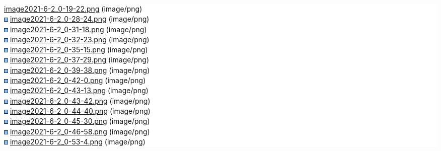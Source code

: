 [image2021-6-2_0-19-22.png](attachments/2491121666/2492792858.png)
(image/png)  
<img src="images/icons/bullet_blue.gif" width="8" height="8" />
[image2021-6-2_0-28-24.png](attachments/2491121666/2492629041.png)
(image/png)  
<img src="images/icons/bullet_blue.gif" width="8" height="8" />
[image2021-6-2_0-31-18.png](attachments/2491121666/2492629046.png)
(image/png)  
<img src="images/icons/bullet_blue.gif" width="8" height="8" />
[image2021-6-2_0-32-23.png](attachments/2491121666/2492792872.png)
(image/png)  
<img src="images/icons/bullet_blue.gif" width="8" height="8" />
[image2021-6-2_0-35-15.png](attachments/2491121666/2492792877.png)
(image/png)  
<img src="images/icons/bullet_blue.gif" width="8" height="8" />
[image2021-6-2_0-37-29.png](attachments/2491121666/2492760079.png)
(image/png)  
<img src="images/icons/bullet_blue.gif" width="8" height="8" />
[image2021-6-2_0-39-38.png](attachments/2491121666/2492825633.png)
(image/png)  
<img src="images/icons/bullet_blue.gif" width="8" height="8" />
[image2021-6-2_0-42-0.png](attachments/2491121666/2492792885.png)
(image/png)  
<img src="images/icons/bullet_blue.gif" width="8" height="8" />
[image2021-6-2_0-43-13.png](attachments/2491121666/2492825644.png)
(image/png)  
<img src="images/icons/bullet_blue.gif" width="8" height="8" />
[image2021-6-2_0-43-42.png](attachments/2491121666/2492760087.png)
(image/png)  
<img src="images/icons/bullet_blue.gif" width="8" height="8" />
[image2021-6-2_0-44-40.png](attachments/2491121666/2492792893.png)
(image/png)  
<img src="images/icons/bullet_blue.gif" width="8" height="8" />
[image2021-6-2_0-45-30.png](attachments/2491121666/2492825655.png)
(image/png)  
<img src="images/icons/bullet_blue.gif" width="8" height="8" />
[image2021-6-2_0-46-58.png](attachments/2491121666/2492629066.png)
(image/png)  
<img src="images/icons/bullet_blue.gif" width="8" height="8" />
[image2021-6-2_0-53-4.png](attachments/2491121666/2492760101.png)
(image/png)  